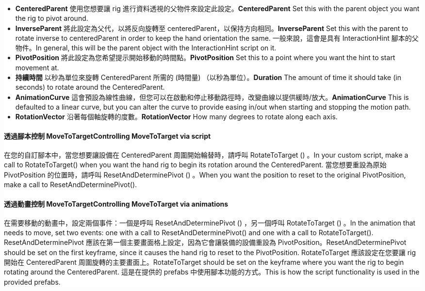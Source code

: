 - <span data-ttu-id="69a0c-191">**CenteredParent** 使用您想要讓 rig 進行資料透視的父物件來設定此設定。</span><span class="sxs-lookup"><span data-stu-id="69a0c-191">**CenteredParent** Set this with the parent object you want the rig to pivot around.</span></span>
- <span data-ttu-id="69a0c-192">**InverseParent** 將此設定為父代，以將反向旋轉至 centeredParent，以保持方向相同。</span><span class="sxs-lookup"><span data-stu-id="69a0c-192">**InverseParent** Set this with the parent to rotate inverse to centeredParent in order to keep the hand orientation the same.</span></span> <span data-ttu-id="69a0c-193">一般來說，這會是具有 InteractionHint 腳本的父物件。</span><span class="sxs-lookup"><span data-stu-id="69a0c-193">In general, this will be the parent object with the InteractionHint script on it.</span></span>
- <span data-ttu-id="69a0c-194">**PivotPosition** 將此設定為您希望提示開始移動的時間點。</span><span class="sxs-lookup"><span data-stu-id="69a0c-194">**PivotPosition** Set this to a point where you want the hint to start movement at.</span></span>
- <span data-ttu-id="69a0c-195">**持續時間** 以秒為單位來旋轉 CenteredParent 所需的 (時間量) （以秒為單位）。</span><span class="sxs-lookup"><span data-stu-id="69a0c-195">**Duration** The amount of time it should take (in seconds) to rotate around the CenteredParent.</span></span>
- <span data-ttu-id="69a0c-196">**AnimationCurve** 這會預設為線性曲線，但您可以在啟動和停止移動路徑時，改變曲線以提供緩時/放大。</span><span class="sxs-lookup"><span data-stu-id="69a0c-196">**AnimationCurve** This is defaulted to a linear curve, but you can alter the curve to provide easing in/out when starting and stopping the motion path.</span></span>
- <span data-ttu-id="69a0c-197">**RotationVector** 沿著每個軸旋轉的度數。</span><span class="sxs-lookup"><span data-stu-id="69a0c-197">**RotationVector** How many degrees to rotate along each axis.</span></span>

#### <a name="controlling-movetotarget-via-script"></a><span data-ttu-id="69a0c-198">透過腳本控制 MoveToTarget</span><span class="sxs-lookup"><span data-stu-id="69a0c-198">Controlling MoveToTarget via script</span></span>

<span data-ttu-id="69a0c-199">在您的自訂腳本中，當您想要讓設備在 CenteredParent 周圍開始輪替時，請呼叫 RotateToTarget () 。</span><span class="sxs-lookup"><span data-stu-id="69a0c-199">In your custom script, make a call to RotateToTarget() when you want the hand rig to begin its rotation around the CenteredParent.</span></span> <span data-ttu-id="69a0c-200">當您想要重設為原始 PivotPosition 的位置時，請呼叫 ResetAndDeterminePivot () 。</span><span class="sxs-lookup"><span data-stu-id="69a0c-200">When you want the position to reset to the original PivotPosition, make a call to ResetAndDeterminePivot().</span></span>

#### <a name="controlling-movetotarget-via-animations"></a><span data-ttu-id="69a0c-201">透過動畫控制 MoveToTarget</span><span class="sxs-lookup"><span data-stu-id="69a0c-201">Controlling MoveToTarget via animations</span></span>

<span data-ttu-id="69a0c-202">在需要移動的動畫中，設定兩個事件：一個是呼叫 ResetAndDeterminePivot () ，另一個呼叫 RotateToTarget () 。</span><span class="sxs-lookup"><span data-stu-id="69a0c-202">In the animation that needs to move, set two events: one with a call to ResetAndDeterminePivot() and one with a call to RotateToTarget().</span></span> <span data-ttu-id="69a0c-203">ResetAndDeterminePivot 應該在第一個主要畫面格上設定，因為它會讓裝備的設備重設為 PivotPosition。</span><span class="sxs-lookup"><span data-stu-id="69a0c-203">ResetAndDeterminePivot should be set on the first keyframe, since it causes the hand rig to reset to the PivotPosition.</span></span> <span data-ttu-id="69a0c-204">RotateToTarget 應該設定在您要讓 rig 開始在 CenteredParent 周圍旋轉的主要畫面上。</span><span class="sxs-lookup"><span data-stu-id="69a0c-204">RotateToTarget should be set on the keyframe where you want the rig to begin rotating around the CenteredParent.</span></span> <span data-ttu-id="69a0c-205">這是在提供的 prefabs 中使用腳本功能的方式。</span><span class="sxs-lookup"><span data-stu-id="69a0c-205">This is how the script functionality is used in the provided prefabs.</span></span>

